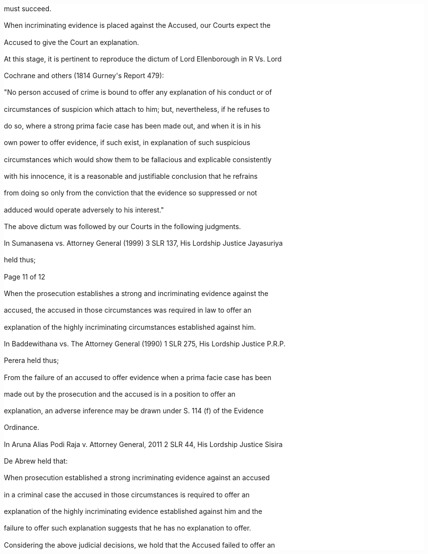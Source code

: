 must succeed.

When incriminating evidence is placed against the Accused, our Courts expect the

Accused to give the Court an explanation.

At this stage, it is pertinent to reproduce the dictum of Lord Ellenborough in R Vs. Lord

Cochrane and others (1814 Gurney's Report 479):

"No person accused of crime is bound to offer any explanation of his conduct or of

circumstances of suspicion which attach to him; but, nevertheless, if he refuses to

do so, where a strong prima facie case has been made out, and when it is in his

own power to offer evidence, if such exist, in explanation of such suspicious

circumstances which would show them to be fallacious and explicable consistently

with his innocence, it is a reasonable and justifiable conclusion that he refrains

from doing so only from the conviction that the evidence so suppressed or not

adduced would operate adversely to his interest."

The above dictum was followed by our Courts in the following judgments.

In Sumanasena vs. Attorney General (1999) 3 SLR 137, His Lordship Justice Jayasuriya

held thus;

Page 11 of 12

When the prosecution establishes a strong and incriminating evidence against the

accused, the accused in those circumstances was required in law to offer an

explanation of the highly incriminating circumstances established against him.

In Baddewithana vs. The Attorney General (1990) 1 SLR 275, His Lordship Justice P.R.P.

Perera held thus;

From the failure of an accused to offer evidence when a prima facie case has been

made out by the prosecution and the accused is in a position to offer an

explanation, an adverse inference may be drawn under S. 114 (f) of the Evidence

Ordinance.

In Aruna Alias Podi Raja v. Attorney General, 2011 2 SLR 44, His Lordship Justice Sisira

De Abrew held that:

When prosecution established a strong incriminating evidence against an accused

in a criminal case the accused in those circumstances is required to offer an

explanation of the highly incriminating evidence established against him and the

failure to offer such explanation suggests that he has no explanation to offer.

Considering the above judicial decisions, we hold that the Accused failed to offer an
